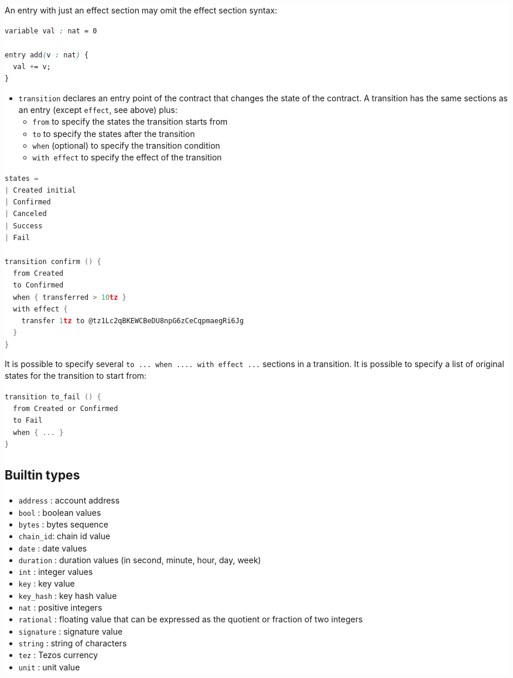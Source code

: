 An entry with just an effect section may omit the effect section syntax:

```css
variable val : nat = 0

entry add(v : nat) {
  val += v;
}
```

* `transition` declares an entry point of the contract that changes the state of the contract. A transition has the same sections as an entry \(except `effect`, see above\) plus:
  * `from` to specify the states the transition starts from
  * `to` to specify the states after the transition 
  * `when` \(optional\) to specify the transition condition
  * `with effect` to specify the effect of the transition

```c
states =
| Created initial
| Confirmed
| Canceled
| Success
| Fail

transition confirm () {
  from Created
  to Confirmed
  when { transferred > 10tz }
  with effect {
    transfer 1tz to @tz1Lc2qBKEWCBeDU8npG6zCeCqpmaegRi6Jg
  }
}
```

It is possible to specify several `to ... when .... with effect ...` sections in a transition. It is possible to specify a list of original states for the transition to start from:

```c
transition to_fail () {
  from Created or Confirmed
  to Fail
  when { ... }
}
```

## Builtin types

* `address` : account address
* `bool` : boolean values
* `bytes` : bytes sequence
* `chain_id`: chain id value
* `date` : date values
* `duration` : duration values \(in second, minute, hour, day, week\)
* `int` : integer values 
* `key` : key value
* `key_hash` : key hash value
* `nat` : positive integers
* `rational` : floating value that can be expressed as the quotient or fraction of two integers 
* `signature` : signature value
* `string` : string of characters
* `tez` : Tezos currency
* `unit` : unit value
